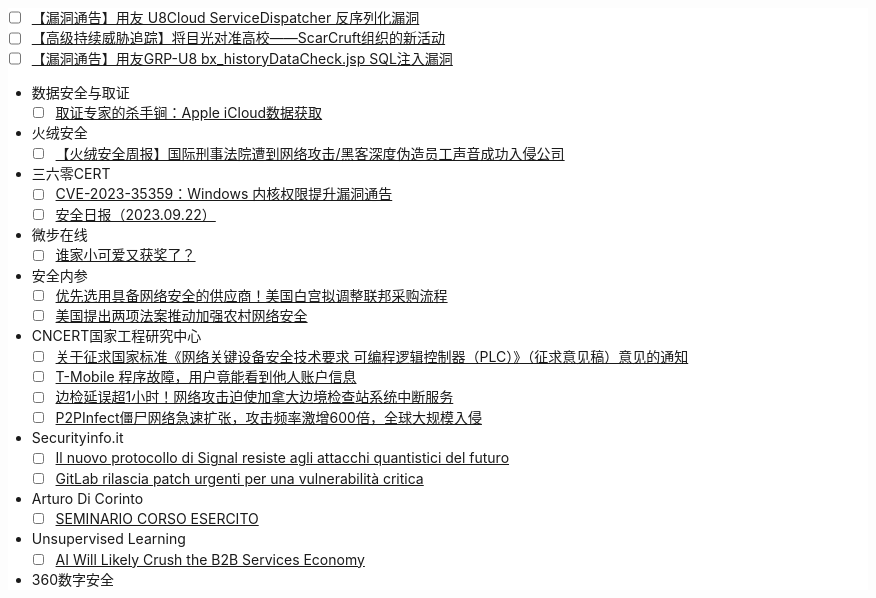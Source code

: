   - [ ] [【漏洞通告】用友 U8Cloud ServiceDispatcher 反序列化漏洞](https://mp.weixin.qq.com/s?__biz=Mzg2NjgzNjA5NQ==&mid=2247520747&idx=2&sn=4c5874640d4b5087864e85ffe0f47125&chksm=ce461afbf93193ed9c1e7154f2b24c5fb22201bc5f7b8daf65b1894c1d5d84569e3789cb352a&scene=58&subscene=0#rd)
  - [ ] [【高级持续威胁追踪】将目光对准高校——ScarCruft组织的新活动](https://mp.weixin.qq.com/s?__biz=Mzg2NjgzNjA5NQ==&mid=2247520747&idx=3&sn=6fe08f5d94887f18f0b517bbb0be72f5&chksm=ce461afbf93193ed5322345c78b8c2d32bf826f13e4f9920cacc8cad3bf15f07e20b8e2df790&scene=58&subscene=0#rd)
  - [ ] [【漏洞通告】用友GRP-U8 bx_historyDataCheck.jsp SQL注入漏洞](https://mp.weixin.qq.com/s?__biz=Mzg2NjgzNjA5NQ==&mid=2247520747&idx=4&sn=5e26e71a327b296170997e7a14c48c5e&chksm=ce461afbf93193ed8c62cef8cc3d9f83d55bf3c90b19020ba221cf2f328c19adc0eb55ff43f6&scene=58&subscene=0#rd)
- 数据安全与取证
  - [ ] [取证专家的杀手锏：Apple iCloud数据获取](https://mp.weixin.qq.com/s?__biz=MzIyNzU0NjIyMg==&mid=2247487947&idx=1&sn=90871c1e352e46bb78a2b41d83479f0d&chksm=e85ed4cadf295ddc155170b7482518ea2c9c1ee96637b9a9282af4ec53865eda817af2fd5049&scene=58&subscene=0#rd)
- 火绒安全
  - [ ] [【火绒安全周报】国际刑事法院遭到网络攻击/黑客深度伪造员工声音成功入侵公司](https://mp.weixin.qq.com/s?__biz=MzI3NjYzMDM1Mg==&mid=2247515766&idx=1&sn=39ba48242600667a06e935d598bd51cc&chksm=eb706049dc07e95f9bb8749a1a2c40a109d937c749201031e96f421e8c3863fb12ae2076b370&scene=58&subscene=0#rd)
- 三六零CERT
  - [ ] [CVE-2023-35359：Windows 内核权限提升漏洞通告](https://mp.weixin.qq.com/s?__biz=MzU5MjEzOTM3NA==&mid=2247496465&idx=1&sn=e88e14b6d072a8139457fe760f0e88fb&chksm=fe26f610c9517f067e31fb23159dfe49b35880d29b64f361ce58bc655e151d3431c8d29623e9&scene=58&subscene=0#rd)
  - [ ] [安全日报（2023.09.22）](https://mp.weixin.qq.com/s?__biz=MzU5MjEzOTM3NA==&mid=2247496465&idx=2&sn=f7f6894b1d2110253f9654336bf6ba4f&chksm=fe26f610c9517f06ad314cd1cd00d8b5fd8272c579e84644f732514af7c5bb75c46522f754fb&scene=58&subscene=0#rd)
- 微步在线
  - [ ] [谁家小可爱又获奖了？](https://mp.weixin.qq.com/s?__biz=MzI5NjA0NjI5MQ==&mid=2650178872&idx=1&sn=65b8571b86afe38ee8d2435436ff5c44&chksm=f4487e84c33ff7923b4810ebada0f225464e8e7da911af2e1af820364ec6769f6495979439ee&scene=58&subscene=0#rd)
- 安全内参
  - [ ] [优先选用具备网络安全的供应商！美国白宫拟调整联邦采购流程](https://mp.weixin.qq.com/s?__biz=MzI4NDY2MDMwMw==&mid=2247509892&idx=1&sn=aed88982dc3c19bcdcb670e34b53893c&chksm=ebfae0a4dc8d69b29c78443165e3136ce652558ad381600fdb3c42e15f7bf9de347cd55583ae&scene=58&subscene=0#rd)
  - [ ] [美国提出两项法案推动加强农村网络安全](https://mp.weixin.qq.com/s?__biz=MzI4NDY2MDMwMw==&mid=2247509892&idx=2&sn=9e1e1837888941708d07d4a3a349ca2d&chksm=ebfae0a4dc8d69b21453acb621a6c94c9b91737e6dea42ee379cb37a57fdbc4fd71d5a99286b&scene=58&subscene=0#rd)
- CNCERT国家工程研究中心
  - [ ] [关于征求国家标准《网络关键设备安全技术要求 可编程逻辑控制器（PLC）》（征求意见稿）意见的通知](https://mp.weixin.qq.com/s?__biz=MzUzNDYxOTA1NA==&mid=2247540088&idx=1&sn=a04e548bbd6eaf88fe1bfd03515cb0dc&chksm=fa93ebb9cde462afe9206caba3cdad631d8a1abfda76cb4261ef8fe050d55d2623328203cd4a&scene=58&subscene=0#rd)
  - [ ] [T-Mobile 程序故障，用户竟能看到他人账户信息](https://mp.weixin.qq.com/s?__biz=MzUzNDYxOTA1NA==&mid=2247540088&idx=2&sn=2a1fdde68a8e3fe9191fe9c204bb05c8&chksm=fa93ebb9cde462afaf83a8c1d994ed81e8c72eed52c2fc419fdaeb08d03665767f098ba98a64&scene=58&subscene=0#rd)
  - [ ] [边检延误超1小时！网络攻击迫使加拿大边境检查站系统中断服务](https://mp.weixin.qq.com/s?__biz=MzUzNDYxOTA1NA==&mid=2247540088&idx=3&sn=a5b6c287fec38ac5d627c0c7ea5583ce&chksm=fa93ebb9cde462afcf629b10aea7e36e290a1d2956bef0b6e6502b01b8e634935b758e1aec2a&scene=58&subscene=0#rd)
  - [ ] [P2PInfect僵尸网络急速扩张，攻击频率激增600倍，全球大规模入侵](https://mp.weixin.qq.com/s?__biz=MzUzNDYxOTA1NA==&mid=2247540088&idx=4&sn=7ed95f6f8bf31421d3d3576c3063fe47&chksm=fa93ebb9cde462afb2e581608728fd4d1db97b26607b79c28833da40ecbacdcb77c37e50a344&scene=58&subscene=0#rd)
- Securityinfo.it
  - [ ] [Il nuovo protocollo di Signal resiste agli attacchi quantistici del futuro](https://www.securityinfo.it/2023/09/22/il-nuovo-protocollo-di-signal-resiste-agli-attacchi-quantistici-del-futuro/?utm_source=rss&utm_medium=rss&utm_campaign=il-nuovo-protocollo-di-signal-resiste-agli-attacchi-quantistici-del-futuro)
  - [ ] [GitLab rilascia patch urgenti per una vulnerabilità critica](https://www.securityinfo.it/2023/09/22/gitlab-rilascia-una-patch-urgente-per-una-vulnerabilita-critica/?utm_source=rss&utm_medium=rss&utm_campaign=gitlab-rilascia-una-patch-urgente-per-una-vulnerabilita-critica)
- Arturo Di Corinto
  - [ ] [SEMINARIO CORSO ESERCITO](https://dicorinto.it/articoli/seminario-corso-esercito/)
- Unsupervised Learning
  - [ ] [AI Will Likely Crush the B2B Services Economy](https://danielmiessler.com/p/ai-will-likely-crush-b2b-services-economy)
- 360数字安全
